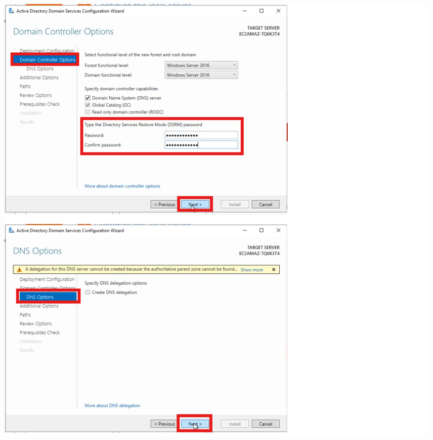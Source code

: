 ![alt text](./Images/AD_Installation_step_17.png)

![alt text](./Images/AD_Installation_step_18.png)

